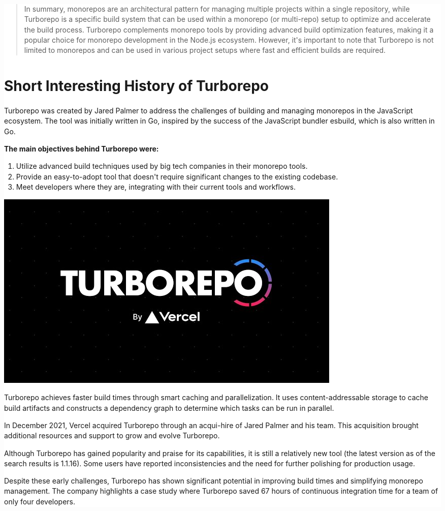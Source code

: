 > In summary, monorepos are an architectural pattern for managing multiple projects within a single repository, while Turborepo is a specific build system that can be used within a monorepo (or multi-repo) setup to optimize and accelerate the build process. Turborepo complements monorepo tools by providing advanced build optimization features, making it a popular choice for monorepo development in the Node.js ecosystem. However, it's important to note that Turborepo is not limited to monorepos and can be used in various project setups where fast and efficient builds are required.
> 

# Short Interesting History of Turborepo

Turborepo was created by Jared Palmer to address the challenges of building and managing monorepos in the JavaScript ecosystem. The tool was initially written in Go, inspired by the success of the JavaScript bundler esbuild, which is also written in Go.

**The main objectives behind Turborepo were:**

1. Utilize advanced build techniques used by big tech companies in their monorepo tools.
2. Provide an easy-to-adopt tool that doesn't require significant changes to the existing codebase.
3. Meet developers where they are, integrating with their current tools and workflows.

![Untitled](Assets/Untitled%203.png)

Turborepo achieves faster build times through smart caching and parallelization. It uses content-addressable storage to cache build artifacts and constructs a dependency graph to determine which tasks can be run in parallel.

In December 2021, Vercel acquired Turborepo through an acqui-hire of Jared Palmer and his team. This acquisition brought additional resources and support to grow and evolve Turborepo.

Although Turborepo has gained popularity and praise for its capabilities, it is still a relatively new tool (the latest version as of the search results is 1.1.16). Some users have reported inconsistencies and the need for further polishing for production usage.

Despite these early challenges, Turborepo has shown significant potential in improving build times and simplifying monorepo management. The company highlights a case study where Turborepo saved 67 hours of continuous integration time for a team of only four developers.
